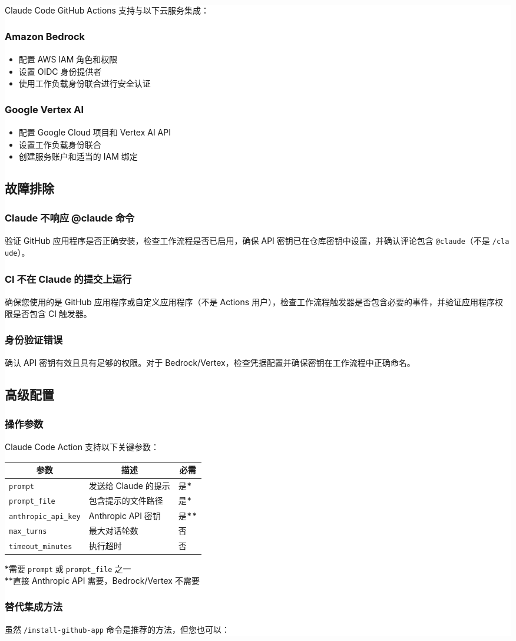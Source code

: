 Claude Code GitHub Actions 支持与以下云服务集成：

### Amazon Bedrock

- 配置 AWS IAM 角色和权限
- 设置 OIDC 身份提供者
- 使用工作负载身份联合进行安全认证

### Google Vertex AI

- 配置 Google Cloud 项目和 Vertex AI API
- 设置工作负载身份联合
- 创建服务账户和适当的 IAM 绑定

## 故障排除

### Claude 不响应 @claude 命令

验证 GitHub 应用程序是否正确安装，检查工作流程是否已启用，确保 API 密钥已在仓库密钥中设置，并确认评论包含 `@claude`（不是 `/claude`）。

### CI 不在 Claude 的提交上运行

确保您使用的是 GitHub 应用程序或自定义应用程序（不是 Actions 用户），检查工作流程触发器是否包含必要的事件，并验证应用程序权限是否包含 CI 触发器。

### 身份验证错误

确认 API 密钥有效且具有足够的权限。对于 Bedrock/Vertex，检查凭据配置并确保密钥在工作流程中正确命名。

## 高级配置

### 操作参数

Claude Code Action 支持以下关键参数：

| 参数                  | 描述               | 必需    |
| ------------------- | ---------------- | ----- |
| `prompt`            | 发送给 Claude 的提示   | 是*   |
| `prompt_file`       | 包含提示的文件路径        | 是*   |
| `anthropic_api_key` | Anthropic API 密钥 | 是** |
| `max_turns`         | 最大对话轮数           | 否     |
| `timeout_minutes`   | 执行超时             | 否     |

*需要 `prompt` 或 `prompt_file` 之一  
**直接 Anthropic API 需要，Bedrock/Vertex 不需要

### 替代集成方法

虽然 `/install-github-app` 命令是推荐的方法，但您也可以：
